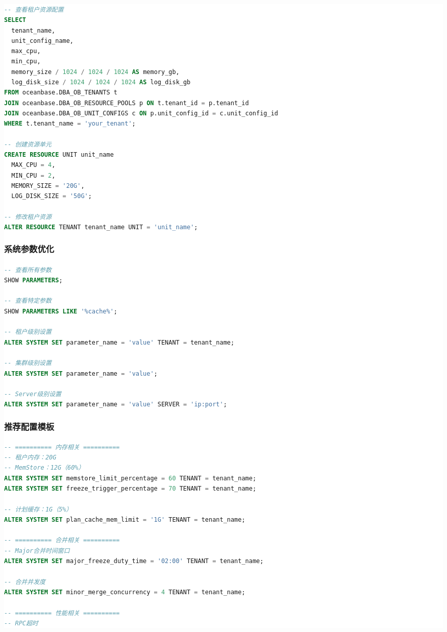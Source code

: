 ```sql
-- 查看租户资源配置
SELECT 
  tenant_name,
  unit_config_name,
  max_cpu,
  min_cpu,
  memory_size / 1024 / 1024 / 1024 AS memory_gb,
  log_disk_size / 1024 / 1024 / 1024 AS log_disk_gb
FROM oceanbase.DBA_OB_TENANTS t
JOIN oceanbase.DBA_OB_RESOURCE_POOLS p ON t.tenant_id = p.tenant_id
JOIN oceanbase.DBA_OB_UNIT_CONFIGS c ON p.unit_config_id = c.unit_config_id
WHERE t.tenant_name = 'your_tenant';

-- 创建资源单元
CREATE RESOURCE UNIT unit_name 
  MAX_CPU = 4, 
  MIN_CPU = 2, 
  MEMORY_SIZE = '20G', 
  LOG_DISK_SIZE = '50G';

-- 修改租户资源
ALTER RESOURCE TENANT tenant_name UNIT = 'unit_name';
```

### 系统参数优化

```sql
-- 查看所有参数
SHOW PARAMETERS;

-- 查看特定参数
SHOW PARAMETERS LIKE '%cache%';

-- 租户级别设置
ALTER SYSTEM SET parameter_name = 'value' TENANT = tenant_name;

-- 集群级别设置
ALTER SYSTEM SET parameter_name = 'value';

-- Server级别设置
ALTER SYSTEM SET parameter_name = 'value' SERVER = 'ip:port';
```

### 推荐配置模板

```sql
-- ========== 内存相关 ==========
-- 租户内存：20G
-- MemStore：12G（60%）
ALTER SYSTEM SET memstore_limit_percentage = 60 TENANT = tenant_name;
ALTER SYSTEM SET freeze_trigger_percentage = 70 TENANT = tenant_name;

-- 计划缓存：1G（5%）
ALTER SYSTEM SET plan_cache_mem_limit = '1G' TENANT = tenant_name;

-- ========== 合并相关 ==========
-- Major合并时间窗口
ALTER SYSTEM SET major_freeze_duty_time = '02:00' TENANT = tenant_name;

-- 合并并发度
ALTER SYSTEM SET minor_merge_concurrency = 4 TENANT = tenant_name;

-- ========== 性能相关 ==========
-- RPC超时
```